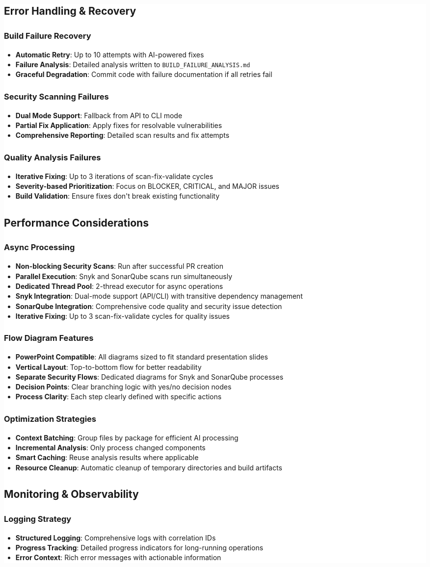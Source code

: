 
## Error Handling & Recovery

### Build Failure Recovery
- **Automatic Retry**: Up to 10 attempts with AI-powered fixes
- **Failure Analysis**: Detailed analysis written to `BUILD_FAILURE_ANALYSIS.md`
- **Graceful Degradation**: Commit code with failure documentation if all retries fail

### Security Scanning Failures
- **Dual Mode Support**: Fallback from API to CLI mode
- **Partial Fix Application**: Apply fixes for resolvable vulnerabilities
- **Comprehensive Reporting**: Detailed scan results and fix attempts

### Quality Analysis Failures
- **Iterative Fixing**: Up to 3 iterations of scan-fix-validate cycles
- **Severity-based Prioritization**: Focus on BLOCKER, CRITICAL, and MAJOR issues
- **Build Validation**: Ensure fixes don't break existing functionality

## Performance Considerations

### Async Processing
- **Non-blocking Security Scans**: Run after successful PR creation
- **Parallel Execution**: Snyk and SonarQube scans run simultaneously
- **Dedicated Thread Pool**: 2-thread executor for async operations
- **Snyk Integration**: Dual-mode support (API/CLI) with transitive dependency management
- **SonarQube Integration**: Comprehensive code quality and security issue detection
- **Iterative Fixing**: Up to 3 scan-fix-validate cycles for quality issues

### Flow Diagram Features
- **PowerPoint Compatible**: All diagrams sized to fit standard presentation slides
- **Vertical Layout**: Top-to-bottom flow for better readability
- **Separate Security Flows**: Dedicated diagrams for Snyk and SonarQube processes
- **Decision Points**: Clear branching logic with yes/no decision nodes
- **Process Clarity**: Each step clearly defined with specific actions

### Optimization Strategies
- **Context Batching**: Group files by package for efficient AI processing
- **Incremental Analysis**: Only process changed components
- **Smart Caching**: Reuse analysis results where applicable
- **Resource Cleanup**: Automatic cleanup of temporary directories and build artifacts

## Monitoring & Observability

### Logging Strategy
- **Structured Logging**: Comprehensive logs with correlation IDs
- **Progress Tracking**: Detailed progress indicators for long-running operations
- **Error Context**: Rich error messages with actionable information
